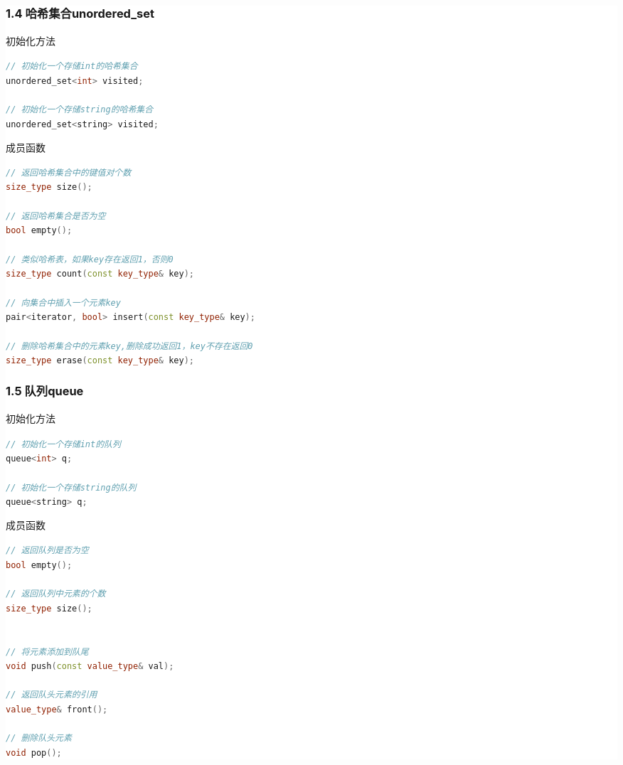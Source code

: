 ### 1.4 哈希集合unordered_set

初始化方法

```cpp
// 初始化一个存储int的哈希集合
unordered_set<int> visited;

// 初始化一个存储string的哈希集合
unordered_set<string> visited;
```

成员函数

```cpp
// 返回哈希集合中的键值对个数
size_type size();

// 返回哈希集合是否为空
bool empty();

// 类似哈希表，如果key存在返回1，否则0
size_type count(const key_type& key);

// 向集合中插入一个元素key
pair<iterator, bool> insert(const key_type& key);

// 删除哈希集合中的元素key,删除成功返回1，key不存在返回0
size_type erase(const key_type& key);
```

### 1.5 队列queue

初始化方法

```cpp
// 初始化一个存储int的队列
queue<int> q;

// 初始化一个存储string的队列
queue<string> q;
```

成员函数

```cpp
// 返回队列是否为空
bool empty();

// 返回队列中元素的个数
size_type size();


// 将元素添加到队尾
void push(const value_type& val);

// 返回队头元素的引用
value_type& front();

// 删除队头元素
void pop();
```
